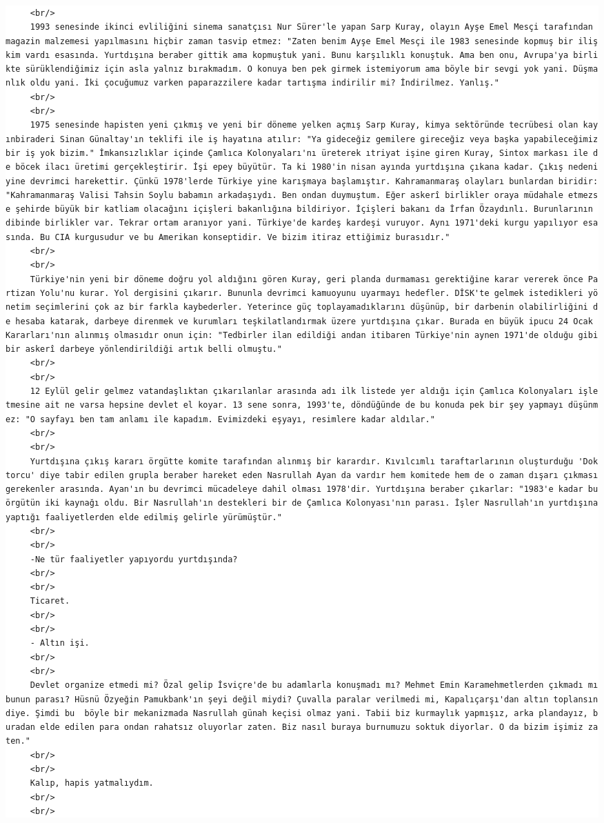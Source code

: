          <br/>
         1993 senesinde ikinci evliliğini sinema sanatçısı Nur Sürer'le yapan Sarp Kuray, olayın Ayşe Emel Mesçi tarafından magazin malzemesi yapılmasını hiçbir zaman tasvip etmez: "Zaten benim Ayşe Emel Mesçi ile 1983 senesinde kopmuş bir ilişkim vardı esasında. Yurtdışına beraber gittik ama kopmuştuk yani. Bunu karşılıklı konuştuk. Ama ben onu, Avrupa'ya birlikte sürüklendiğimiz için asla yalnız bırakmadım. O konuya ben pek girmek istemiyorum ama böyle bir sevgi yok yani. Düşmanlık oldu yani. İki çocuğumuz varken paparazzilere kadar tartışma indirilir mi? İndirilmez. Yanlış."
         <br/>
         <br/>
         1975 senesinde hapisten yeni çıkmış ve yeni bir döneme yelken açmış Sarp Kuray, kimya sektöründe tecrübesi olan kayınbiraderi Sinan Günaltay'ın teklifi ile iş hayatına atılır: "Ya gideceğiz gemilere gireceğiz veya başka yapabileceğimiz bir iş yok bizim." İmkansızlıklar içinde Çamlıca Kolonyaları'nı üreterek ıtriyat işine giren Kuray, Sintox markası ile de böcek ilacı üretimi gerçekleştirir. İşi epey büyütür. Ta ki 1980'in nisan ayında yurtdışına çıkana kadar. Çıkış nedeni yine devrimci harekettir. Çünkü 1978'lerde Türkiye yine karışmaya başlamıştır. Kahramanmaraş olayları bunlardan biridir: "Kahramanmaraş Valisi Tahsin Soylu babamın arkadaşıydı. Ben ondan duymuştum. Eğer askerî birlikler oraya müdahale etmezse şehirde büyük bir katliam olacağını içişleri bakanlığına bildiriyor. İçişleri bakanı da İrfan Özaydınlı. Burunlarının dibinde birlikler var. Tekrar ortam aranıyor yani. Türkiye'de kardeş kardeşi vuruyor. Aynı 1971'deki kurgu yapılıyor esasında. Bu CIA kurgusudur ve bu Amerikan konseptidir. Ve bizim itiraz ettiğimiz burasıdır."
         <br/>
         <br/>
         Türkiye'nin yeni bir döneme doğru yol aldığını gören Kuray, geri planda durmaması gerektiğine karar vererek önce Partizan Yolu'nu kurar. Yol dergisini çıkarır. Bununla devrimci kamuoyunu uyarmayı hedefler. DİSK'te gelmek istedikleri yönetim seçimlerini çok az bir farkla kaybederler. Yeterince güç toplayamadıklarını düşünüp, bir darbenin olabilirliğini de hesaba katarak, darbeye direnmek ve kurumları teşkilatlandırmak üzere yurtdışına çıkar. Burada en büyük ipucu 24 Ocak Kararları'nın alınmış olmasıdır onun için: "Tedbirler ilan edildiği andan itibaren Türkiye'nin aynen 1971'de olduğu gibi bir askerî darbeye yönlendirildiği artık belli olmuştu."
         <br/>
         <br/>
         12 Eylül gelir gelmez vatandaşlıktan çıkarılanlar arasında adı ilk listede yer aldığı için Çamlıca Kolonyaları işletmesine ait ne varsa hepsine devlet el koyar. 13 sene sonra, 1993'te, döndüğünde de bu konuda pek bir şey yapmayı düşünmez: "O sayfayı ben tam anlamı ile kapadım. Evimizdeki eşyayı, resimlere kadar aldılar."
         <br/>
         <br/>
         Yurtdışına çıkış kararı örgütte komite tarafından alınmış bir karardır. Kıvılcımlı taraftarlarının oluşturduğu 'Doktorcu' diye tabir edilen grupla beraber hareket eden Nasrullah Ayan da vardır hem komitede hem de o zaman dışarı çıkması gerekenler arasında. Ayan'ın bu devrimci mücadeleye dahil olması 1978'dir. Yurtdışına beraber çıkarlar: "1983'e kadar bu örgütün iki kaynağı oldu. Bir Nasrullah'ın destekleri bir de Çamlıca Kolonyası'nın parası. İşler Nasrullah'ın yurtdışına yaptığı faaliyetlerden elde edilmiş gelirle yürümüştür."
         <br/>
         <br/>
         -Ne tür faaliyetler yapıyordu yurtdışında?
         <br/>
         <br/>
         Ticaret.
         <br/>
         <br/>
         - Altın işi.
         <br/>
         <br/>
         Devlet organize etmedi mi? Özal gelip İsviçre'de bu adamlarla konuşmadı mı? Mehmet Emin Karamehmetlerden çıkmadı mı bunun parası? Hüsnü Özyeğin Pamukbank'ın şeyi değil miydi? Çuvalla paralar verilmedi mi, Kapalıçarşı'dan altın toplansın diye. Şimdi bu  böyle bir mekanizmada Nasrullah günah keçisi olmaz yani. Tabii biz kurmaylık yapmışız, arka plandayız, buradan elde edilen para ondan rahatsız oluyorlar zaten. Biz nasıl buraya burnumuzu soktuk diyorlar. O da bizim işimiz zaten."
         <br/>
         <br/>
         Kalıp, hapis yatmalıydım.
         <br/>
         <br/>